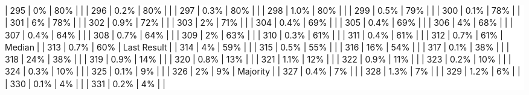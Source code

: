 | 295 | 0% | 80% |  |
| 296 | 0.2% | 80% |  |
| 297 | 0.3% | 80% |  |
| 298 | 1.0% | 80% |  |
| 299 | 0.5% | 79% |  |
| 300 | 0.1% | 78% |  |
| 301 | 6% | 78% |  |
| 302 | 0.9% | 72% |  |
| 303 | 2% | 71% |  |
| 304 | 0.4% | 69% |  |
| 305 | 0.4% | 69% |  |
| 306 | 4% | 68% |  |
| 307 | 0.4% | 64% |  |
| 308 | 0.7% | 64% |  |
| 309 | 2% | 63% |  |
| 310 | 0.3% | 61% |  |
| 311 | 0.4% | 61% |  |
| 312 | 0.7% | 61% | Median |
| 313 | 0.7% | 60% | Last Result |
| 314 | 4% | 59% |  |
| 315 | 0.5% | 55% |  |
| 316 | 16% | 54% |  |
| 317 | 0.1% | 38% |  |
| 318 | 24% | 38% |  |
| 319 | 0.9% | 14% |  |
| 320 | 0.8% | 13% |  |
| 321 | 1.1% | 12% |  |
| 322 | 0.9% | 11% |  |
| 323 | 0.2% | 10% |  |
| 324 | 0.3% | 10% |  |
| 325 | 0.1% | 9% |  |
| 326 | 2% | 9% | Majority |
| 327 | 0.4% | 7% |  |
| 328 | 1.3% | 7% |  |
| 329 | 1.2% | 6% |  |
| 330 | 0.1% | 4% |  |
| 331 | 0.2% | 4% |  |